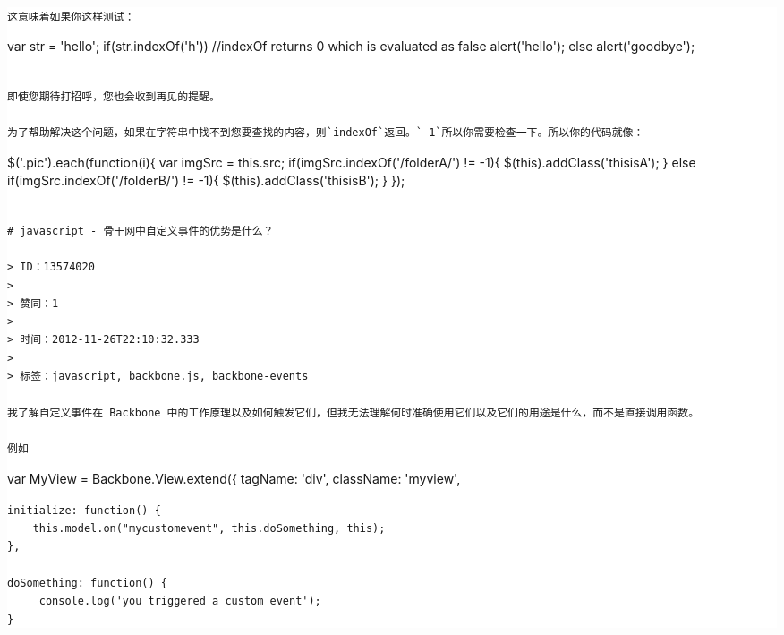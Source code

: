 ```
这意味着如果你这样测试：

```
var str = 'hello';
if(str.indexOf('h')) //indexOf returns 0 which is evaluated as false
  alert('hello');
else
  alert('goodbye'); 
```

即使您期待打招呼，您也会收到再见的提醒。

为了帮助解决这个问题，如果在字符串中找不到您要查找的内容，则`indexOf`返回。`-1`所以你需要检查一下。所以你的代码就像：

```
$('.pic').each(function(i){
    var imgSrc = this.src;
    if(imgSrc.indexOf('/folderA/') != -1){
        $(this).addClass('thisisA');
    }
    else if(imgSrc.indexOf('/folderB/') != -1){
        $(this).addClass('thisisB');
    }
}); 
```

# javascript - 骨干网中自定义事件的优势是什么？

> ID：13574020
> 
> 赞同：1
> 
> 时间：2012-11-26T22:10:32.333
> 
> 标签：javascript, backbone.js, backbone-events

我了解自定义事件在 Backbone 中的工作原理以及如何触发它们，但我无法理解何时准确使用它们以及它们的用途是什么，而不是直接调用函数。

例如

```
var MyView = Backbone.View.extend({
    tagName: 'div',
    className: 'myview',

    initialize: function() {
        this.model.on("mycustomevent", this.doSomething, this);
    },

    doSomething: function() { 
         console.log('you triggered a custom event');
    }
